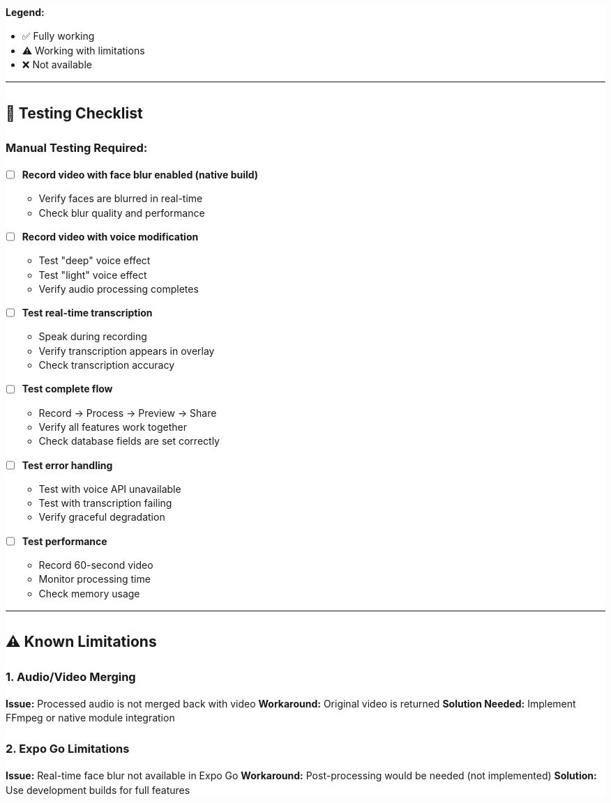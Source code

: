**Legend:**
- ✅ Fully working
- ⚠️ Working with limitations
- ❌ Not available

---

## 🚀 Testing Checklist

### Manual Testing Required:

- [ ] **Record video with face blur enabled (native build)**
  - Verify faces are blurred in real-time
  - Check blur quality and performance
  
- [ ] **Record video with voice modification**
  - Test "deep" voice effect
  - Test "light" voice effect
  - Verify audio processing completes
  
- [ ] **Test real-time transcription**
  - Speak during recording
  - Verify transcription appears in overlay
  - Check transcription accuracy
  
- [ ] **Test complete flow**
  - Record → Process → Preview → Share
  - Verify all features work together
  - Check database fields are set correctly
  
- [ ] **Test error handling**
  - Test with voice API unavailable
  - Test with transcription failing
  - Verify graceful degradation
  
- [ ] **Test performance**
  - Record 60-second video
  - Monitor processing time
  - Check memory usage

---

## ⚠️ Known Limitations

### 1. Audio/Video Merging
**Issue:** Processed audio is not merged back with video
**Workaround:** Original video is returned
**Solution Needed:** Implement FFmpeg or native module integration

### 2. Expo Go Limitations
**Issue:** Real-time face blur not available in Expo Go
**Workaround:** Post-processing would be needed (not implemented)
**Solution:** Use development builds for full features
